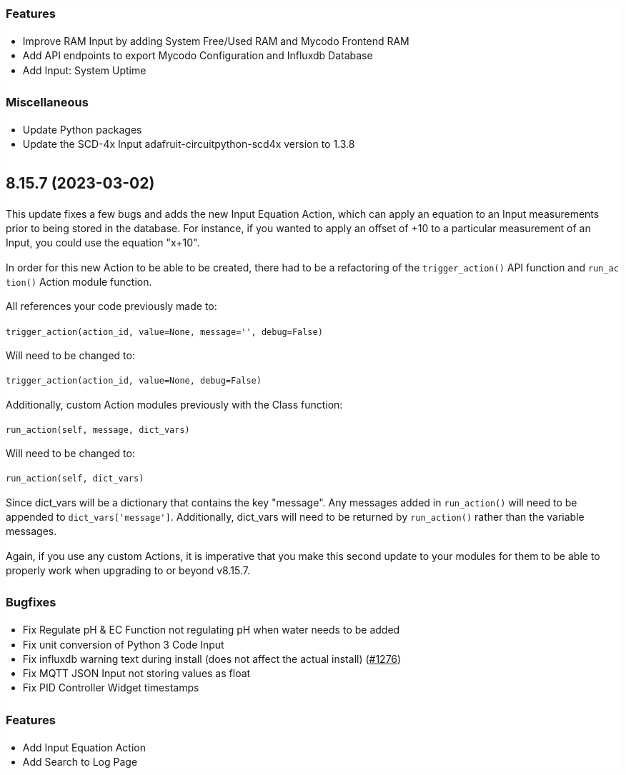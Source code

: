 ### Features

 - Improve RAM Input by adding System Free/Used RAM and Mycodo Frontend RAM
 - Add API endpoints to export Mycodo Configuration and Influxdb Database
 - Add Input: System Uptime

### Miscellaneous

 - Update Python packages
 - Update the SCD-4x Input adafruit-circuitpython-scd4x version to 1.3.8


## 8.15.7 (2023-03-02)

This update fixes a few bugs and adds the new Input Equation Action, which can apply an equation to an Input measurements prior to being stored in the database. For instance, if you wanted to apply an offset of +10 to a particular measurement of an Input, you could use the equation "x+10".

In order for this new Action to be able to be created, there had to be a refactoring of the `trigger_action()` API function and `run_action()` Action module function.

All references your code previously made to:

`trigger_action(action_id, value=None, message='', debug=False)`

Will need to be changed to:

`trigger_action(action_id, value=None, debug=False)`

Additionally, custom Action modules previously with the Class function:

`run_action(self, message, dict_vars)`

Will need to be changed to:

`run_action(self, dict_vars)`

Since dict_vars will be a dictionary that contains the key "message". Any messages added in `run_action()` will need to be appended to `dict_vars['message']`. Additionally, dict_vars will need to be returned by `run_action()` rather than the variable messages.

Again, if you use any custom Actions, it is imperative that you make this second update to your modules for them to be able to properly work when upgrading to or beyond v8.15.7.

### Bugfixes

 - Fix Regulate pH & EC Function not regulating pH when water needs to be added
 - Fix unit conversion of Python 3 Code Input
 - Fix influxdb warning text during install (does not affect the actual install) ([#1276](https://github.com/kizniche/Mycodo/issues/1276))
 - Fix MQTT JSON Input not storing values as float
 - Fix PID Controller Widget timestamps

### Features

 - Add Input Equation Action
 - Add Search to Log Page
